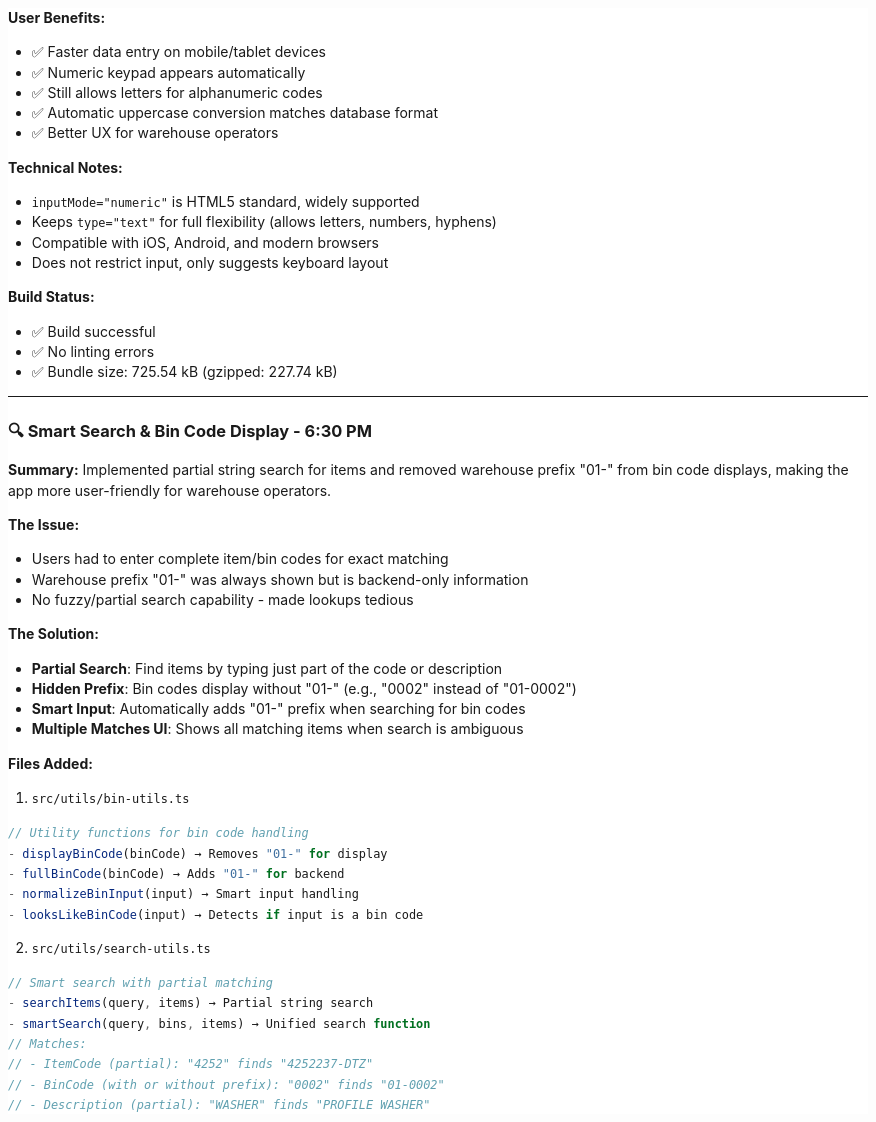 **User Benefits:**
- ✅ Faster data entry on mobile/tablet devices
- ✅ Numeric keypad appears automatically
- ✅ Still allows letters for alphanumeric codes
- ✅ Automatic uppercase conversion matches database format
- ✅ Better UX for warehouse operators

**Technical Notes:**
- `inputMode="numeric"` is HTML5 standard, widely supported
- Keeps `type="text"` for full flexibility (allows letters, numbers, hyphens)
- Compatible with iOS, Android, and modern browsers
- Does not restrict input, only suggests keyboard layout

**Build Status:**
- ✅ Build successful
- ✅ No linting errors
- ✅ Bundle size: 725.54 kB (gzipped: 227.74 kB)

---

### 🔍 Smart Search & Bin Code Display - 6:30 PM

**Summary:** Implemented partial string search for items and removed warehouse prefix "01-" from bin code displays, making the app more user-friendly for warehouse operators.

**The Issue:**
- Users had to enter complete item/bin codes for exact matching
- Warehouse prefix "01-" was always shown but is backend-only information
- No fuzzy/partial search capability - made lookups tedious

**The Solution:**
- **Partial Search**: Find items by typing just part of the code or description
- **Hidden Prefix**: Bin codes display without "01-" (e.g., "0002" instead of "01-0002")
- **Smart Input**: Automatically adds "01-" prefix when searching for bin codes
- **Multiple Matches UI**: Shows all matching items when search is ambiguous

**Files Added:**
1. `src/utils/bin-utils.ts`
```typescript
// Utility functions for bin code handling
- displayBinCode(binCode) → Removes "01-" for display
- fullBinCode(binCode) → Adds "01-" for backend
- normalizeBinInput(input) → Smart input handling
- looksLikeBinCode(input) → Detects if input is a bin code
```

2. `src/utils/search-utils.ts`
```typescript
// Smart search with partial matching
- searchItems(query, items) → Partial string search
- smartSearch(query, bins, items) → Unified search function
// Matches:
// - ItemCode (partial): "4252" finds "4252237-DTZ"
// - BinCode (with or without prefix): "0002" finds "01-0002"
// - Description (partial): "WASHER" finds "PROFILE WASHER"
```
